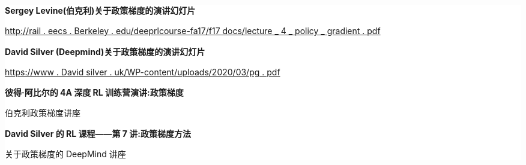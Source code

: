 **Sergey Levine(伯克利)关于政策梯度的演讲幻灯片**

[http://rail . eecs . Berkeley . edu/deeprlcourse-fa17/f17 docs/lecture _ 4 _ policy _ gradient . pdf](http://rail.eecs.berkeley.edu/deeprlcourse-fa17/f17docs/lecture_4_policy_gradient.pdf)

**David Silver (Deepmind)关于政策梯度的演讲幻灯片**

[https://www . David silver . uk/WP-content/uploads/2020/03/pg . pdf](https://www.davidsilver.uk/wp-content/uploads/2020/03/pg.pdf)

**彼得·阿比尔的 4A 深度 RL 训练营演讲:政策梯度**

伯克利政策梯度讲座

**David Silver 的 RL 课程——第 7 讲:政策梯度方法**

关于政策梯度的 DeepMind 讲座